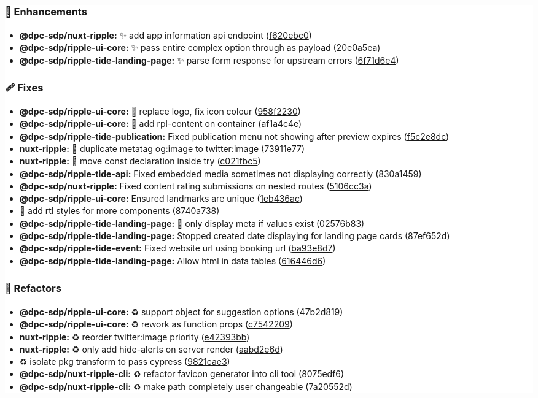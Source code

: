 
### 🚀 Enhancements

  - **@dpc-sdp/nuxt-ripple:** ✨  add app information api endpoint ([f620ebc0](https://github.com/dpc-sdp/ripple-framework/commit/f620ebc0))
  - **@dpc-sdp/ripple-ui-core:** ✨  pass entire complex option through as payload ([20e0a5ea](https://github.com/dpc-sdp/ripple-framework/commit/20e0a5ea))
  - **@dpc-sdp/ripple-tide-landing-page:** ✨  parse form response for upstream errors ([6f71d6e4](https://github.com/dpc-sdp/ripple-framework/commit/6f71d6e4))

### 🩹 Fixes

  - **@dpc-sdp/ripple-ui-core:** 🐛  replace logo, fix icon colour ([958f2230](https://github.com/dpc-sdp/ripple-framework/commit/958f2230))
  - **@dpc-sdp/ripple-ui-core:** 🐛  add rpl-content on container ([af1a4c4e](https://github.com/dpc-sdp/ripple-framework/commit/af1a4c4e))
  - **@dpc-sdp/ripple-tide-publication:** Fixed publication menu not showing after preview expires ([f5c2e8dc](https://github.com/dpc-sdp/ripple-framework/commit/f5c2e8dc))
  - **nuxt-ripple:** 🐛  duplicate metatag og:image to twitter:image ([73911e77](https://github.com/dpc-sdp/ripple-framework/commit/73911e77))
  - **nuxt-ripple:** 🐛  move const declaration inside try ([c021fbc5](https://github.com/dpc-sdp/ripple-framework/commit/c021fbc5))
  - **@dpc-sdp/ripple-tide-api:** Fixed embedded media sometimes not displaying correctly ([830a1459](https://github.com/dpc-sdp/ripple-framework/commit/830a1459))
  - **@dpc-sdp/nuxt-ripple:** Fixed content rating submissions on nested routes ([5106cc3a](https://github.com/dpc-sdp/ripple-framework/commit/5106cc3a))
  - **@dpc-sdp/ripple-ui-core:** Ensured landmarks are unique ([1eb436ac](https://github.com/dpc-sdp/ripple-framework/commit/1eb436ac))
  - 🐛  add rtl styles for more components ([8740a738](https://github.com/dpc-sdp/ripple-framework/commit/8740a738))
  - **@dpc-sdp/ripple-tide-landing-page:** 🐛  only display meta if values exist ([02576b83](https://github.com/dpc-sdp/ripple-framework/commit/02576b83))
  - **@dpc-sdp/ripple-tide-landing-page:** Stopped created date displaying for landing page cards ([87ef652d](https://github.com/dpc-sdp/ripple-framework/commit/87ef652d))
  - **@dpc-sdp/ripple-tide-event:** Fixed website url using booking url ([ba93e8d7](https://github.com/dpc-sdp/ripple-framework/commit/ba93e8d7))
  - **@dpc-sdp/ripple-tide-landing-page:** Allow html in data tables ([616446d6](https://github.com/dpc-sdp/ripple-framework/commit/616446d6))

### 💅 Refactors

  - **@dpc-sdp/ripple-ui-core:** ♻️  support object for suggestion options ([47b2d819](https://github.com/dpc-sdp/ripple-framework/commit/47b2d819))
  - **@dpc-sdp/ripple-ui-core:** ♻️  rework as function props ([c7542209](https://github.com/dpc-sdp/ripple-framework/commit/c7542209))
  - **nuxt-ripple:** ♻️  reorder twitter:image priority ([e42393bb](https://github.com/dpc-sdp/ripple-framework/commit/e42393bb))
  - **nuxt-ripple:** ♻️  only add hide-alerts on server render ([aabd2e6d](https://github.com/dpc-sdp/ripple-framework/commit/aabd2e6d))
  - ♻️  isolate pkg transform to pass cypress ([9821cae3](https://github.com/dpc-sdp/ripple-framework/commit/9821cae3))
  - **@dpc-sdp/nuxt-ripple-cli:** ♻️  refactor favicon generator into cli tool ([8075edf6](https://github.com/dpc-sdp/ripple-framework/commit/8075edf6))
  - **@dpc-sdp/nuxt-ripple-cli:** ♻️  make path completely user changeable ([7a20552d](https://github.com/dpc-sdp/ripple-framework/commit/7a20552d))
